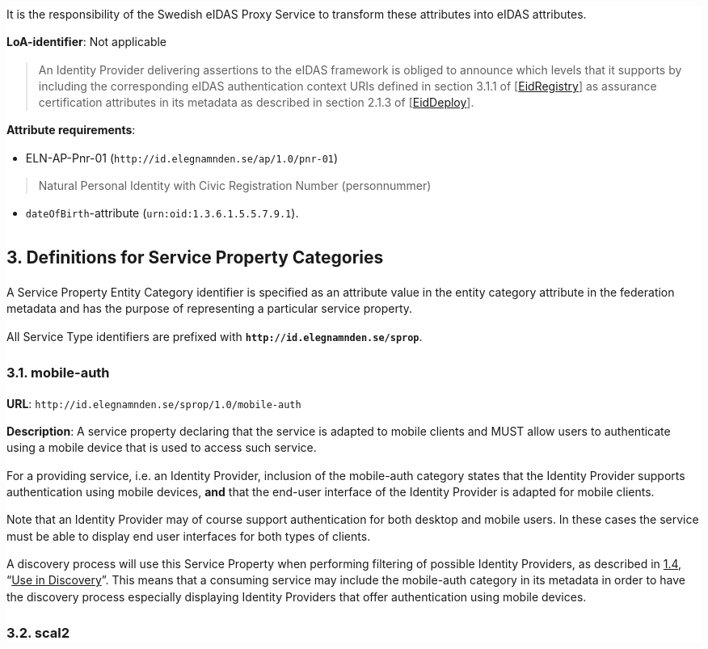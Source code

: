 It is the responsibility of the Swedish eIDAS Proxy Service to transform these attributes into eIDAS attributes.

**LoA-identifier**: Not applicable
> An Identity Provider delivering assertions to the eIDAS framework is obliged to announce which levels that it supports by including the corresponding eIDAS authentication context URIs defined in section 3.1.1 of \[[EidRegistry](#eidregistry)\] as assurance certification attributes in its metadata as described in section 2.1.3 of \[[EidDeploy](#eiddeploy)\].

**Attribute requirements**: 

- ELN-AP-Pnr-01 (`http://id.elegnamnden.se/ap/1.0/pnr-01`) 

> Natural Personal Identity with Civic Registration Number (personnummer)

* `dateOfBirth`-attribute (`urn:oid:1.3.6.1.5.5.7.9.1`).

<a name="definitions-for-service-property-categories"></a>
## 3. Definitions for Service Property Categories

A Service Property Entity Category identifier is specified as an
attribute value in the entity category attribute in the federation
metadata and has the purpose of representing a particular service
property.

All Service Type identifiers are prefixed with
**`http://id.elegnamnden.se/sprop`**.

<a name="mobile-auth"></a>
### 3.1. mobile-auth

**URL**: `http://id.elegnamnden.se/sprop/1.0/mobile-auth`

**Description**: A service property declaring that the service is adapted to mobile clients and MUST allow users to authenticate using a mobile device that is used to access such service.

For a providing service, i.e. an Identity Provider, inclusion of the
mobile-auth category states that the Identity Provider supports
authentication using mobile devices, **and** that the end-user interface
of the Identity Provider is adapted for mobile clients.

Note that an Identity Provider may of course support authentication for
both desktop and mobile users. In these cases the service must be able
to display end user interfaces for both types of clients.

A discovery process will use this Service Property when performing
filtering of possible Identity Providers, as described in [1.4](#use-in-discovery-services), “[Use in
Discovery](#use-in-discovery-services)”. This means that a consuming service may include the
mobile-auth category in its metadata in order to have the discovery
process especially displaying Identity Providers that offer
authentication using mobile devices.

<a name="scal2"></a>
### 3.2. scal2
